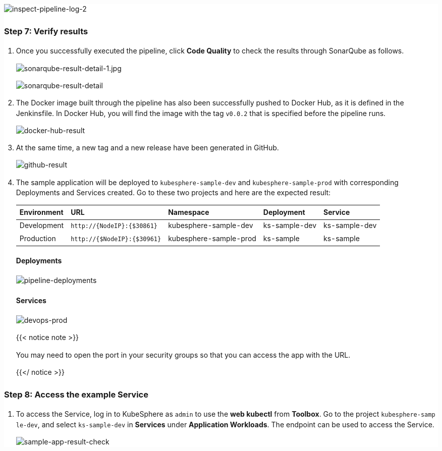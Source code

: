    ![inspect-pipeline-log-2](/images/docs/devops-user-guide/using-devops/create-a-pipeline-using-a-jenkinsfile/inspect-pipeline-log-2.jpg)

### Step 7: Verify results

1. Once you successfully executed the pipeline, click **Code Quality** to check the results through SonarQube as follows.

   ![sonarqube-result-detail-1.jpg](/images/docs/devops-user-guide/tool-integration/integrate-sonarqube-into-pipeline/sonarqube-result-detail-1.jpg.jpg)

   ![sonarqube-result-detail](/images/docs/devops-user-guide/tool-integration/integrate-sonarqube-into-pipeline/sonarqube-result-detail.jpg)

2. The Docker image built through the pipeline has also been successfully pushed to Docker Hub, as it is defined in the Jenkinsfile. In Docker Hub, you will find the image with the tag `v0.0.2` that is specified before the pipeline runs.

   ![docker-hub-result](/images/docs/devops-user-guide/tool-integration/integrate-sonarqube-into-pipeline/docker-hub-result.jpg)

3. At the same time, a new tag and a new release have been generated in GitHub.

   ![github-result](/images/docs/devops-user-guide/tool-integration/integrate-sonarqube-into-pipeline/github-result.jpg)

4. The sample application will be deployed to `kubesphere-sample-dev` and `kubesphere-sample-prod` with corresponding Deployments and Services created. Go to these two projects and here are the expected result:

   | Environment | URL | Namespace | Deployment | Service |
   | :--- | :--- | :--- | :--- | :--- |
   | Development | `http://{NodeIP}:{$30861}` | kubesphere-sample-dev | ks-sample-dev | ks-sample-dev |
   | Production | `http://{$NodeIP}:{$30961}` | kubesphere-sample-prod | ks-sample | ks-sample |

   #### Deployments

   ![pipeline-deployments](/images/docs/devops-user-guide/tool-integration/integrate-sonarqube-into-pipeline/pipeline-deployments.jpg)

   #### Services

   ![devops-prod](/images/docs/devops-user-guide/tool-integration/integrate-sonarqube-into-pipeline/devops-prod.jpg)

   {{< notice note >}}

   You may need to open the port in your security groups so that you can access the app with the URL.

   {{</ notice >}} 

### Step 8: Access the example Service

1. To access the Service, log in to KubeSphere as `admin` to use the **web kubectl** from **Toolbox**. Go to the project `kubesphere-sample-dev`, and select `ks-sample-dev` in **Services** under **Application Workloads**. The endpoint can be used to access the Service.

   ![sample-app-result-check](/images/docs/devops-user-guide/tool-integration/integrate-sonarqube-into-pipeline/sample-app-result-check.jpg)
   
